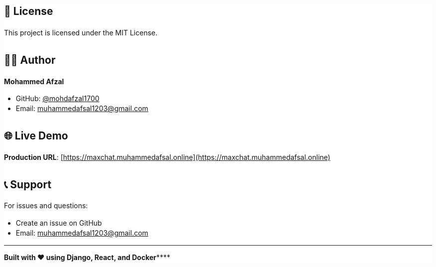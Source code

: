 ## 📄 License

This project is licensed under the MIT License.

## 👨‍💻 Author

**Mohammed Afzal**
- GitHub: [@mohdafzal1700](https://github.com/mohdafzal1700)
- Email: muhammedafsal1203@gmail.com

## 🌐 Live Demo

**Production URL**: [https://maxchat.muhammedafsal.online](https://maxchat.muhammedafsal.online)

## 📞 Support

For issues and questions:
- Create an issue on GitHub
- Email: muhammedafsal1203@gmail.com

---

**Built with ❤️ using Django, React, and Docker******
